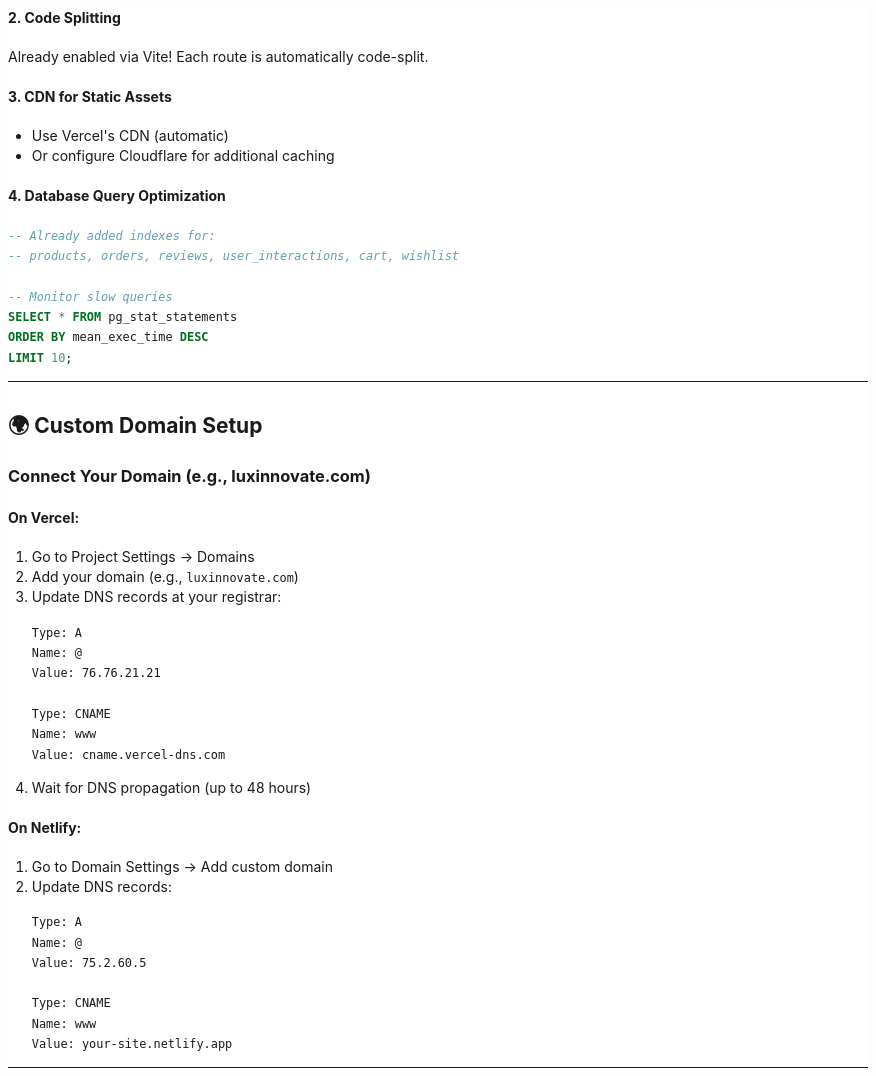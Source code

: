#### 2. Code Splitting
Already enabled via Vite! Each route is automatically code-split.

#### 3. CDN for Static Assets
- Use Vercel's CDN (automatic)
- Or configure Cloudflare for additional caching

#### 4. Database Query Optimization
```sql
-- Already added indexes for:
-- products, orders, reviews, user_interactions, cart, wishlist

-- Monitor slow queries
SELECT * FROM pg_stat_statements 
ORDER BY mean_exec_time DESC 
LIMIT 10;
```

---

## 🌍 Custom Domain Setup

### Connect Your Domain (e.g., luxinnovate.com)

#### On Vercel:
1. Go to Project Settings → Domains
2. Add your domain (e.g., `luxinnovate.com`)
3. Update DNS records at your registrar:
   ```
   Type: A
   Name: @
   Value: 76.76.21.21
   
   Type: CNAME
   Name: www
   Value: cname.vercel-dns.com
   ```
4. Wait for DNS propagation (up to 48 hours)

#### On Netlify:
1. Go to Domain Settings → Add custom domain
2. Update DNS records:
   ```
   Type: A
   Name: @
   Value: 75.2.60.5
   
   Type: CNAME
   Name: www
   Value: your-site.netlify.app
   ```

---
